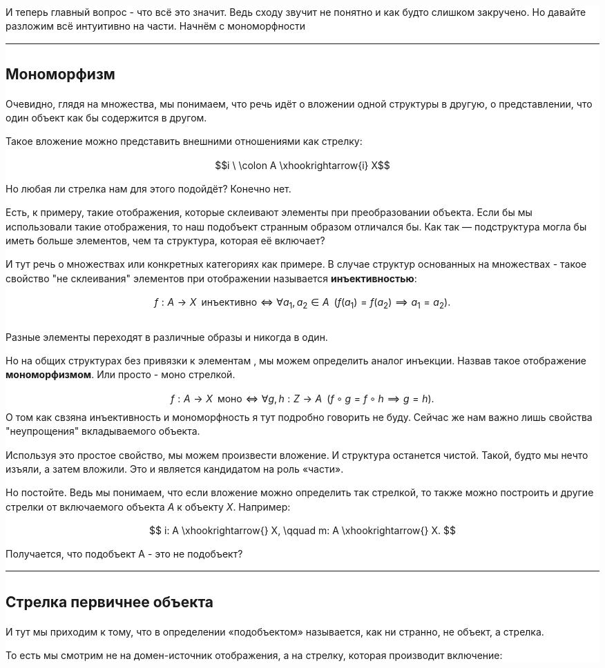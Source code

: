 И теперь главный вопрос - что всё это значит. Ведь сходу звучит не понятно и как будто слишком закручено. Но давайте разложим всё интуитивно на части. Начнём с мономорфности

---

## Мономорфизм  

Очевидно, глядя на множества, мы понимаем, что речь идёт о вложении одной структуры в другую, о представлении, что один объект как бы содержится в другом.  

Такое вложение можно представить внешними отношениями как стрелку:  

$$i \ \colon A \xhookrightarrow{i} X$$

Но любая ли стрелка нам для этого подойдёт? Конечно нет.  

Есть, к примеру, такие отображения, которые склеивают элементы при преобразовании объекта. Если бы мы использовали такие отображения, то наш подобъект странным образом отличался бы. Как так — подструктура могла бы иметь больше элементов, чем та структура, которая её включает?  

И тут речь о множествах или конкретных категориях как примере. В случае структур основанных на множествах - такое свойство "не склеивания" элементов при отображении называется **инъективностью**:

$$
f: A \to X \;\;\text{инъективно} \iff \forall a_1,a_2 \in A \;\;(f(a_1)=f(a_2) \implies a_1=a_2).
$$  
Разные элементы переходят в различные образы и никогда в один. 

Но на общих структурах без привязки к элементам , мы можем определить аналог инъекции. Назвав такое отображение **мономорфизмом**. Или просто - моно стрелкой. 

$$
f: A \to X \;\;\text{моно} \iff \forall g,h: Z \to A \;\;(f \circ g = f \circ h \implies g=h).
$$
О том как свзяна инъективность и мономорфность я тут подробно говорить не буду. Сейчас  же нам важно лишь свойства "неупрощения" вкладываемого объекта.

Используя это простое свойство, мы можем произвести вложение. И структура останется чистой. Такой, будто мы нечто изъяли, а затем вложили. Это и является кандидатом на роль «части».  

Но постойте. Ведь мы понимаем, что если вложение можно определить так стрелкой, то также можно построить и другие стрелки от включаемого объекта $A$ к объекту $X$. Например:  

$$
i: A \xhookrightarrow{} X, \qquad m: A \xhookrightarrow{} X.
$$  

Получается, что подобъект А - это не подобъект? 

---

## Стрелка первичнее объекта  

И тут мы приходим к тому, что в определении «подобъектом» называется, как ни странно, не объект, а стрелка.  

То есть мы смотрим не на домен-источник отображения, а на стрелку, которая производит включение:  
